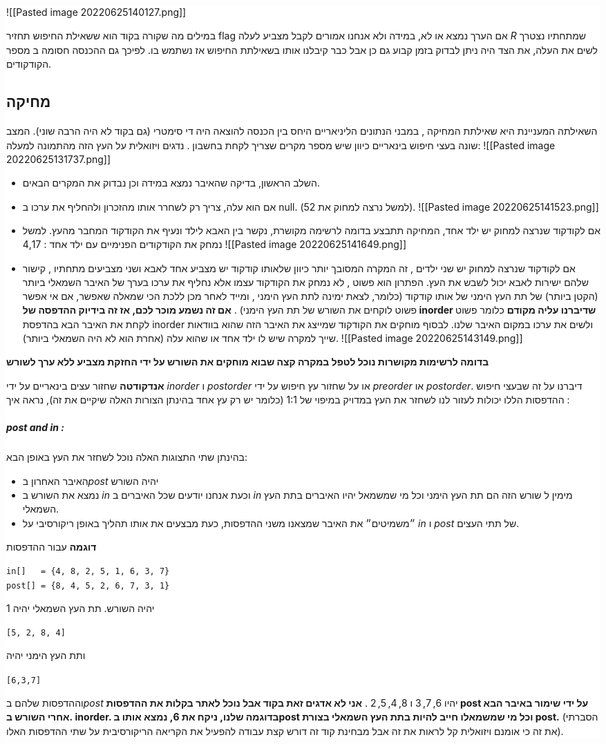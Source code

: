 ![[Pasted image 20220625140127.png]]

במילים מה שקורה בקוד הוא ששאילת החיפוש תחזיר flag אם הערך נמצא או לא, במידה ולא אנחנו אמורים לקבל מצביע לעלה $R$ שמתחתיו נצטרך לשים את העלה, את הצד היה ניתן לבדוק בזמן קבוע גם כן אבל כבר קיבלנו אותו בשאילתת החיפוש אז נשתמש בו. לפיכך גם ההכנסה חסומה ב מספר הקודקודים.

## מחיקה 
השאילתה המעניינת היא שאילתת המחיקה , במבני הנתונים הליניאריים היחס בין הכנסה להוצאה היה די סימטרי (גם בקוד לא היה הרבה שוני). המצב שונה בעצי חיפוש בינאריים כיוון שיש מספר מקרים שצריך לקחת בחשבון .  נדגים ויזואלית על העץ הזה מהתמונה למעלה: 
![[Pasted image 20220625131737.png]]
* השלב הראשון, בדיקה שהאיבר נמצא במידה וכן נבדוק את המקרים הבאים.
* אם הוא עלה, צריך רק לשחרר אותו מהזכרון ולהחליף את ערכו ב null. (למשל נרצה למחוק את 52).
![[Pasted image 20220625141523.png]]
* אם לקודקוד שנרצה למחוק יש ילד אחד, המחיקה תתבצע בדומה לרשימה מקושרת, נקשר בין האבא לילד ונעיף את הקודקוד המחבר מהעץ. למשל נמחק את הקודקודים הפנימיים עם ילד אחד : 4,17
![[Pasted image 20220625141649.png]]

* אם לקודקוד שנרצה למחוק יש שני ילדים , זה המקרה המסובך יותר כיוון שלאותו קודקוד יש מצביע אחד לאבא ושני מצביעים מתחתיו , קישור שלהם ישירות לאבא יכול לשבש את העץ. הפתרון הוא פשוט , לא נמחק את הקודקוד עצמו אלא נחליף את ערכו בערך של האיבר השמאלי ביותר (הקטן ביותר) של תת העץ הימני של אותו קודקוד (כלומר, לצאת ימינה לתת העץ הימני , ומייד לאחר מכן ללכת הכי שמאלה שאפשר, אם אי אפשר פשוט לוקחים את השורש של תת העץ הימני) . __אם זה נשמע מוכר לכם, אז זה בידיוק ההדפסה של inorder שדיברנו עליה מקודם__ כלומר פשוט לקחת את האיבר הבא בהדפסת inorder ולשים את ערכו במקום האיבר שלנו. לבסוף מוחקים את הקודקוד שמייצג את האיבר הזה שהוא בוודאות שייך למקרה שיש לו ילד אחד או שהוא עלה (אחרת הוא לא היה השמאלי ביותר). 
![[Pasted image 20220625143149.png]]

__בדומה לרשימות מקושרות נוכל לטפל במקרה קצה שבוא מוחקים את השורש על ידי החזקת מצביע ללא ערך לשורש__ 


__אנדקודטה__ שחזור עצים בינאריים על ידי $inorder$ ו $postorder$ או על שחזור עץ חיפוש על ידי $preorder$ או $postorder$.
דיברנו על זה שבעצי חיפוש ההדפסות הללו יכולות לעזור לנו לשחזר את העץ במדויק במיפוי של 1:1 (כלומר יש רק עץ אחד בהינתן הצורות האלה שיקיים את זה), נראה איך : 

##### __post and in :__
בהינתן שתי התצוגות האלה נוכל לשחזר את העץ באופן הבא: 
* האיבר האחרון ב$post$ יהיה השורש
* נמצא את השורש ב $in$ וכעת אנחנו יודעים שכל האיברים ב $in$ מימין ל שורש הזה הם תת העץ הימני וכל מי שמשמאל יהיו האיברים בתת העץ השמאלי.
* ״משמיטים״ את האיבר שמצאנו משני ההדפסות, כעת מבצעים את אותו תהליך באופן ריקורסיבי על $in$ ו $post$ של תתי העצים. 

 __דוגמה__ 
 עבור ההדפסות 
```
in[]   = {4, 8, 2, 5, 1, 6, 3, 7}
post[] = {8, 4, 5, 2, 6, 7, 3, 1}
```
$1$ יהיה השורש. 
תת העץ השמאלי יהיה 
```
[5, 2, 8, 4]
```
ותת העץ הימני יהיה 
```
[6,3,7]
```
וההדפסות שלהם ב$post$ יהיו $6,7,3$  ו $8,4,5,2$ . 
__אני לא אדגים זאת בקוד אבל נוכל לאתר בקלות את ההדפסות post על ידי שימור באיבר הבא אחרי השורש ב. inorder. בדוגמה שלנו, ניקח את 6, נמצא אותו בpost וכל מי שמשמאלו חייב להיות בתת העץ השמאלי בצורת post.__ (הסברתי את זה כי אומנם ויזואלית קל לראות את זה אבל מבחינת קוד זה דורש קצת עבודה להפעיל את הקריאה הריקורסיבית על שתי ההדפסות האלו).
